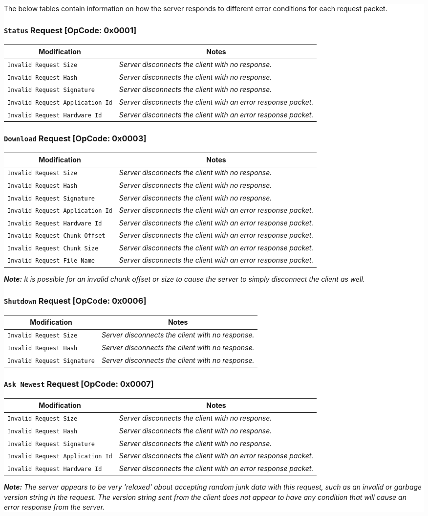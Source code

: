 The below tables contain information on how the server responds to different error conditions for each request packet.

### `Status` Request [OpCode: 0x0001]

| Modification | Notes |
| --- | --- |
| `Invalid Request Size`            | _Server disconnects the client with no response._ |
| `Invalid Request Hash`            | _Server disconnects the client with no response._ |
| `Invalid Request Signature`       | _Server disconnects the client with no response._ |
| `Invalid Request Application Id`  | _Server disconnects the client with an error response packet._ |
| `Invalid Request Hardware Id`     | _Server disconnects the client with an error response packet._ |

### `Download` Request [OpCode: 0x0003]

| Modification | Notes |
| --- | --- |
| `Invalid Request Size`            | _Server disconnects the client with no response._ |
| `Invalid Request Hash`            | _Server disconnects the client with no response._ |
| `Invalid Request Signature`       | _Server disconnects the client with no response._ |
| `Invalid Request Application Id`  | _Server disconnects the client with an error response packet._ |
| `Invalid Request Hardware Id`     | _Server disconnects the client with an error response packet._ |
| `Invalid Request Chunk Offset`    | _Server disconnects the client with an error response packet._ |
| `Invalid Request Chunk Size`      | _Server disconnects the client with an error response packet._ |
| `Invalid Request File Name`       | _Server disconnects the client with an error response packet._ |

_**Note:** It is possible for an invalid chunk offset or size to cause the server to simply disconnect the client as well._

### `Shutdown` Request [OpCode: 0x0006]

| Modification | Notes |
| --- | --- |
| `Invalid Request Size`            | _Server disconnects the client with no response._ |
| `Invalid Request Hash`            | _Server disconnects the client with no response._ |
| `Invalid Request Signature`       | _Server disconnects the client with no response._ |

### `Ask Newest` Request [OpCode: 0x0007]

| Modification | Notes |
| --- | --- |
| `Invalid Request Size`            | _Server disconnects the client with no response._ |
| `Invalid Request Hash`            | _Server disconnects the client with no response._ |
| `Invalid Request Signature`       | _Server disconnects the client with no response._ |
| `Invalid Request Application Id`  | _Server disconnects the client with an error response packet._ |
| `Invalid Request Hardware Id`     | _Server disconnects the client with an error response packet._ |

_**Note:** The server appears to be very 'relaxed' about accepting random junk data with this request, such as an invalid or garbage version string in the request. The version string sent from the client does not appear to have any condition that will cause an error response from the server._